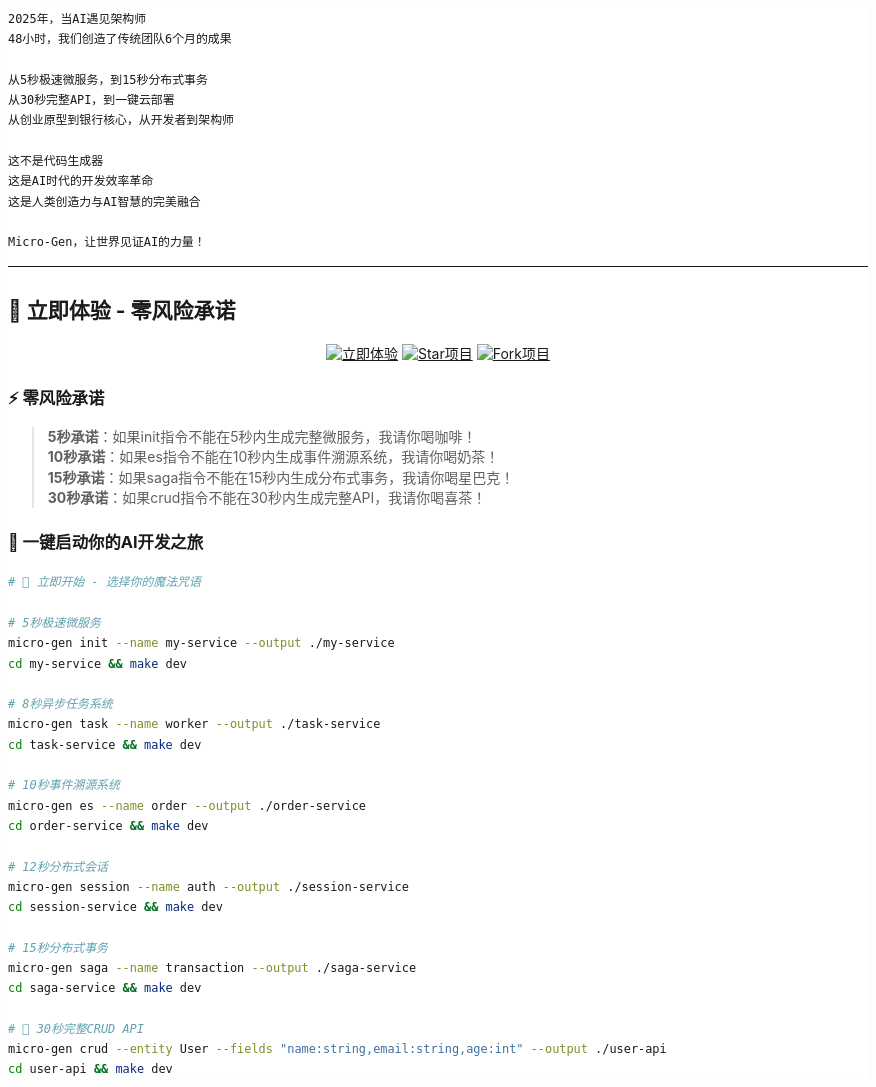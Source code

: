 ```
2025年，当AI遇见架构师
48小时，我们创造了传统团队6个月的成果

从5秒极速微服务，到15秒分布式事务
从30秒完整API，到一键云部署
从创业原型到银行核心，从开发者到架构师

这不是代码生成器
这是AI时代的开发效率革命
这是人类创造力与AI智慧的完美融合

Micro-Gen，让世界见证AI的力量！
```

---

## 🎯 立即体验 - 零风险承诺

<div align="center">

[![立即体验](https://img.shields.io/badge/🚀立即体验-点击生成-00ADD8?style=for-the-badge)](https://github.com/micro-gen/micro-gen)
[![Star项目](https://img.shields.io/badge/⭐Star项目-支持开源-ff69b4?style=for-the-badge)](https://github.com/micro-gen/micro-gen)
[![Fork项目](https://img.shields.io/badge/🍴Fork项目-二次开发-blue?style=for-the-badge)](https://github.com/micro-gen/micro-gen)

</div>

### ⚡ 零风险承诺

> **5秒承诺**：如果init指令不能在5秒内生成完整微服务，我请你喝咖啡！  
> **10秒承诺**：如果es指令不能在10秒内生成事件溯源系统，我请你喝奶茶！  
> **15秒承诺**：如果saga指令不能在15秒内生成分布式事务，我请你喝星巴克！  
> **30秒承诺**：如果crud指令不能在30秒内生成完整API，我请你喝喜茶！

### 🎯 一键启动你的AI开发之旅

```bash
# 🚀 立即开始 - 选择你的魔法咒语

# 5秒极速微服务
micro-gen init --name my-service --output ./my-service
cd my-service && make dev

# 8秒异步任务系统  
micro-gen task --name worker --output ./task-service
cd task-service && make dev

# 10秒事件溯源系统
micro-gen es --name order --output ./order-service
cd order-service && make dev

# 12秒分布式会话
micro-gen session --name auth --output ./session-service
cd session-service && make dev

# 15秒分布式事务
micro-gen saga --name transaction --output ./saga-service
cd saga-service && make dev

# 🎯 30秒完整CRUD API
micro-gen crud --entity User --fields "name:string,email:string,age:int" --output ./user-api
cd user-api && make dev
```